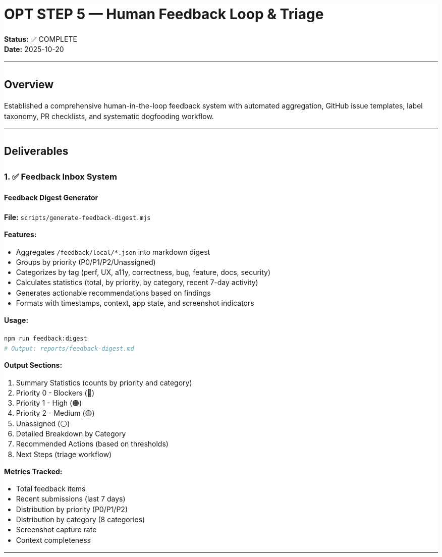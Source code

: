 # OPT STEP 5 — Human Feedback Loop & Triage

**Status:** ✅ COMPLETE  
**Date:** 2025-10-20

---

## Overview

Established a comprehensive human-in-the-loop feedback system with automated aggregation, GitHub issue templates, label taxonomy, PR checklists, and systematic dogfooding workflow.

---

## Deliverables

### 1. ✅ Feedback Inbox System

#### Feedback Digest Generator
**File:** `scripts/generate-feedback-digest.mjs`

**Features:**
- Aggregates `/feedback/local/*.json` into markdown digest
- Groups by priority (P0/P1/P2/Unassigned)
- Categorizes by tag (perf, UX, a11y, correctness, bug, feature, docs, security)
- Calculates statistics (total, by priority, by category, recent 7-day activity)
- Generates actionable recommendations based on findings
- Formats with timestamps, context, app state, and screenshot indicators

**Usage:**
```bash
npm run feedback:digest
# Output: reports/feedback-digest.md
```

**Output Sections:**
1. Summary Statistics (counts by priority and category)
2. Priority 0 - Blockers (🔴)
3. Priority 1 - High (🟠)
4. Priority 2 - Medium (🟡)
5. Unassigned (⚪)
6. Detailed Breakdown by Category
7. Recommended Actions (based on thresholds)
8. Next Steps (triage workflow)

**Metrics Tracked:**
- Total feedback items
- Recent submissions (last 7 days)
- Distribution by priority (P0/P1/P2)
- Distribution by category (8 categories)
- Screenshot capture rate
- Context completeness

---